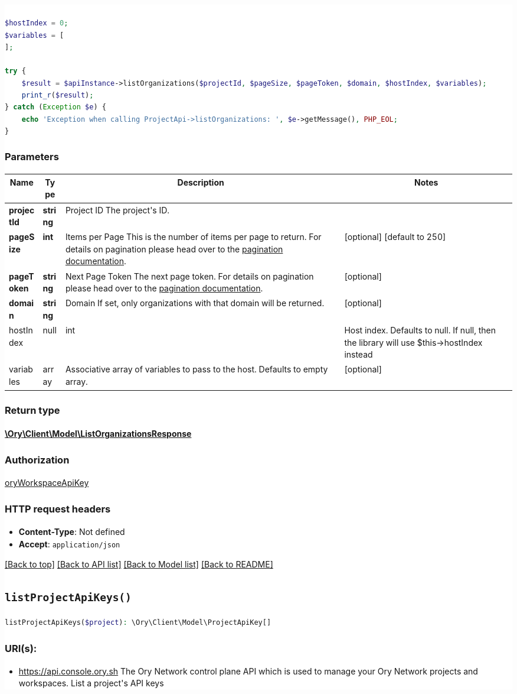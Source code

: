 ```php

$hostIndex = 0;
$variables = [
];

try {
    $result = $apiInstance->listOrganizations($projectId, $pageSize, $pageToken, $domain, $hostIndex, $variables);
    print_r($result);
} catch (Exception $e) {
    echo 'Exception when calling ProjectApi->listOrganizations: ', $e->getMessage(), PHP_EOL;
}
```

### Parameters

| Name | Type | Description  | Notes |
| ------------- | ------------- | ------------- | ------------- |
| **projectId** | **string**| Project ID  The project&#39;s ID. | |
| **pageSize** | **int**| Items per Page  This is the number of items per page to return. For details on pagination please head over to the [pagination documentation](https://www.ory.sh/docs/ecosystem/api-design#pagination). | [optional] [default to 250] |
| **pageToken** | **string**| Next Page Token  The next page token. For details on pagination please head over to the [pagination documentation](https://www.ory.sh/docs/ecosystem/api-design#pagination). | [optional] |
| **domain** | **string**| Domain  If set, only organizations with that domain will be returned. | [optional] |
| hostIndex | null|int | Host index. Defaults to null. If null, then the library will use $this->hostIndex instead | [optional] |
| variables | array | Associative array of variables to pass to the host. Defaults to empty array. | [optional] |

### Return type

[**\Ory\Client\Model\ListOrganizationsResponse**](../Model/ListOrganizationsResponse.md)

### Authorization

[oryWorkspaceApiKey](../../README.md#oryWorkspaceApiKey)

### HTTP request headers

- **Content-Type**: Not defined
- **Accept**: `application/json`

[[Back to top]](#) [[Back to API list]](../../README.md#endpoints)
[[Back to Model list]](../../README.md#models)
[[Back to README]](../../README.md)

## `listProjectApiKeys()`

```php
listProjectApiKeys($project): \Ory\Client\Model\ProjectApiKey[]
```
### URI(s):
- https://api.console.ory.sh The Ory Network control plane API which is used to manage your Ory Network projects and workspaces.
List a project's API keys
